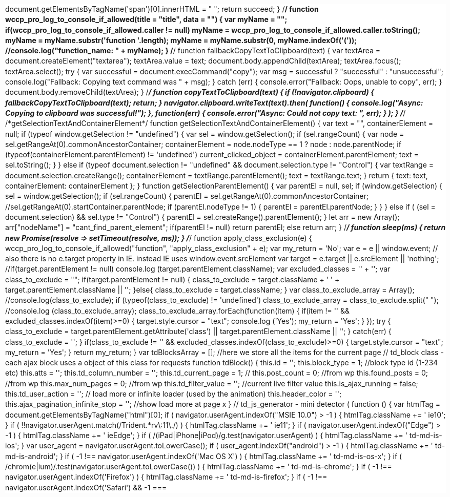 document.getElementsByTagName('span')\[0\].innerHTML = " "; return succeed; } /**************************************************/ function wccp\_pro\_log\_to\_console\_if\_allowed(title = "title", data = "") { var myName = ""; if(wccp\_pro\_log\_to\_console\_if\_allowed.caller != null) myName = wccp\_pro\_log\_to\_console\_if\_allowed.caller.toString(); myName = myName.substr('function '.length); myName = myName.substr(0, myName.indexOf('(')); //console.log("function\_name: " + myName); } /**************************************************/ function fallbackCopyTextToClipboard(text) { var textArea = document.createElement("textarea"); textArea.value = text; document.body.appendChild(textArea); textArea.focus(); textArea.select(); try { var successful = document.execCommand("copy"); var msg = successful ? "successful" : "unsuccessful"; console.log("Fallback: Copying text command was " + msg); } catch (err) { console.error("Fallback: Oops, unable to copy", err); } document.body.removeChild(textArea); } /*****************************************/ function copyTextToClipboard(text) { if (!navigator.clipboard) { fallbackCopyTextToClipboard(text); return; } navigator.clipboard.writeText(text).then( function() { console.log("Async: Copying to clipboard was successful!"); }, function(err) { console.error("Async: Could not copy text: ", err); } ); } /*****************************************/ /\*getSelectionTextAndContainerElement\*/ function getSelectionTextAndContainerElement() { var text = "", containerElement = null; if (typeof window.getSelection != "undefined") { var sel = window.getSelection(); if (sel.rangeCount) { var node = sel.getRangeAt(0).commonAncestorContainer; containerElement = node.nodeType == 1 ? node : node.parentNode; if (typeof(containerElement.parentElement) != 'undefined') current\_clicked\_object = containerElement.parentElement; text = sel.toString(); } } else if (typeof document.selection != "undefined" && document.selection.type != "Control") { var textRange = document.selection.createRange(); containerElement = textRange.parentElement(); text = textRange.text; } return { text: text, containerElement: containerElement }; } function getSelectionParentElement() { var parentEl = null, sel; if (window.getSelection) { sel = window.getSelection(); if (sel.rangeCount) { parentEl = sel.getRangeAt(0).commonAncestorContainer; //sel.getRangeAt(0).startContainer.parentNode; if (parentEl.nodeType != 1) { parentEl = parentEl.parentNode; } } } else if ( (sel = document.selection) && sel.type != "Control") { parentEl = sel.createRange().parentElement(); } let arr = new Array(); arr\["nodeName"\] = "cant\_find\_parent\_element"; if(parentEl != null) return parentEl; else return arr; } /*****************************************/ function sleep(ms) { return new Promise(resolve => setTimeout(resolve, ms)); } /*****************************************/   function apply\_class\_exclusion(e) { wccp\_pro\_log\_to\_console\_if\_allowed("function", "apply\_class\_exclusion" + e); var my\_return = 'No'; var e = e || window.event; // also there is no e.target property in IE. instead IE uses window.event.srcElement var target = e.target || e.srcElement || 'nothing'; //if(target.parentElement != null) console.log (target.parentElement.className); var excluded\_classes = '' + ''; var class\_to\_exclude = ""; if(target.parentElement != null) { class\_to\_exclude = target.className + ' ' + target.parentElement.className || ''; }else{ class\_to\_exclude = target.className; } var class\_to\_exclude\_array = Array(); //console.log(class\_to\_exclude); if (typeof(class\_to\_exclude) != 'undefined') class\_to\_exclude\_array = class\_to\_exclude.split(" "); //console.log (class\_to\_exclude\_array); class\_to\_exclude\_array.forEach(function(item) { if(item != '' && excluded\_classes.indexOf(item)>=0) { target.style.cursor = "text"; console.log ('Yes'); my\_return = 'Yes'; } }); try { class\_to\_exclude = target.parentElement.getAttribute('class') || target.parentElement.className || ''; } catch(err) { class\_to\_exclude = ''; } if(class\_to\_exclude != '' && excluded\_classes.indexOf(class\_to\_exclude)>=0) { target.style.cursor = "text"; my\_return = 'Yes'; } return my_return; }   var tdBlocksArray = \[\]; //here we store all the items for the current page // td\_block class - each ajax block uses a object of this class for requests function tdBlock() { this.id = ''; this.block\_type = 1; //block type id (1-234 etc) this.atts = ''; this.td\_column\_number = ''; this.td\_current\_page = 1; // this.post\_count = 0; //from wp this.found\_posts = 0; //from wp this.max\_num\_pages = 0; //from wp this.td\_filter\_value = ''; //current live filter value this.is\_ajax\_running = false; this.td\_user\_action = ''; // load more or infinite loader (used by the animation) this.header\_color = ''; this.ajax\_pagination\_infinite\_stop = ''; //show load more at page x } // td\_js\_generator - mini detector ( function () { var htmlTag = document.getElementsByTagName("html")\[0\]; if ( navigator.userAgent.indexOf("MSIE 10.0") > -1 ) { htmlTag.className += ' ie10'; } if ( !!navigator.userAgent.match(/Trident.*rv\\:11\\./) ) { htmlTag.className += ' ie11'; } if ( navigator.userAgent.indexOf("Edge") > -1 ) { htmlTag.className += ' ieEdge'; } if ( /(iPad|iPhone|iPod)/g.test(navigator.userAgent) ) { htmlTag.className += ' td-md-is-ios'; } var user\_agent = navigator.userAgent.toLowerCase(); if ( user\_agent.indexOf("android") > -1 ) { htmlTag.className += ' td-md-is-android'; } if ( -1 !== navigator.userAgent.indexOf('Mac OS X') ) { htmlTag.className += ' td-md-is-os-x'; } if ( /chrom(e|ium)/.test(navigator.userAgent.toLowerCase()) ) { htmlTag.className += ' td-md-is-chrome'; } if ( -1 !== navigator.userAgent.indexOf('Firefox') ) { htmlTag.className += ' td-md-is-firefox'; } if ( -1 !== navigator.userAgent.indexOf('Safari') && -1 ===